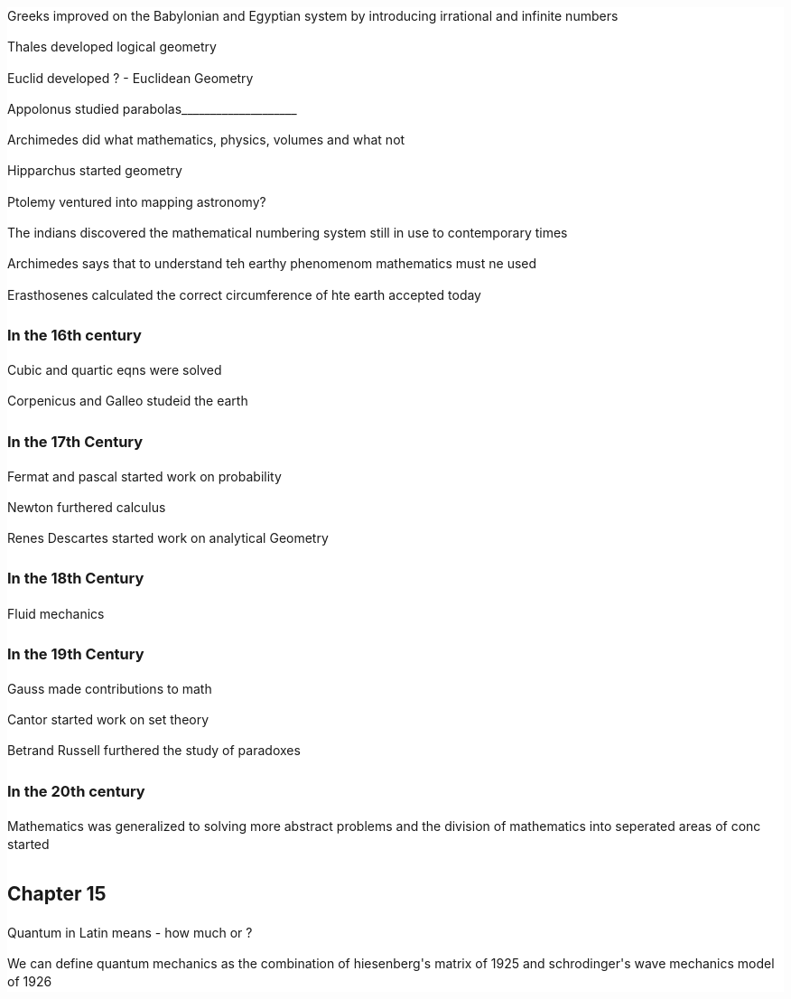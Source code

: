 Greeks improved on the Babylonian and Egyptian system by introducing irrational and infinite numbers

Thales developed logical geometry

Euclid developed ? - Euclidean Geometry

Appolonus studied parabolas____________________

Archimedes did what mathematics, physics, volumes and what not

Hipparchus started geometry

Ptolemy ventured into mapping astronomy?

The indians discovered the mathematical numbering system still in use to contemporary times 

Archimedes says that to understand teh earthy phenomenom mathematics must ne used

Erasthosenes calculated the correct circumference of hte earth accepted today

 

### In the 16th century

Cubic and quartic eqns were solved 

Corpenicus and Galleo studeid the earth

### In the 17th Century

Fermat and pascal started work on probability

Newton furthered calculus

Renes Descartes started work on analytical Geometry

### In the 18th Century

Fluid mechanics

### In the 19th Century

Gauss made contributions to math

Cantor started work on set theory

Betrand Russell furthered the study of paradoxes

### In the 20th century

Mathematics was generalized to solving more abstract problems and the division of mathematics into seperated areas of conc started 

## Chapter 15

Quantum in Latin means - how much or ?

We can define quantum mechanics as the combination of hiesenberg's matrix of 1925 and schrodinger's wave mechanics model of 1926
